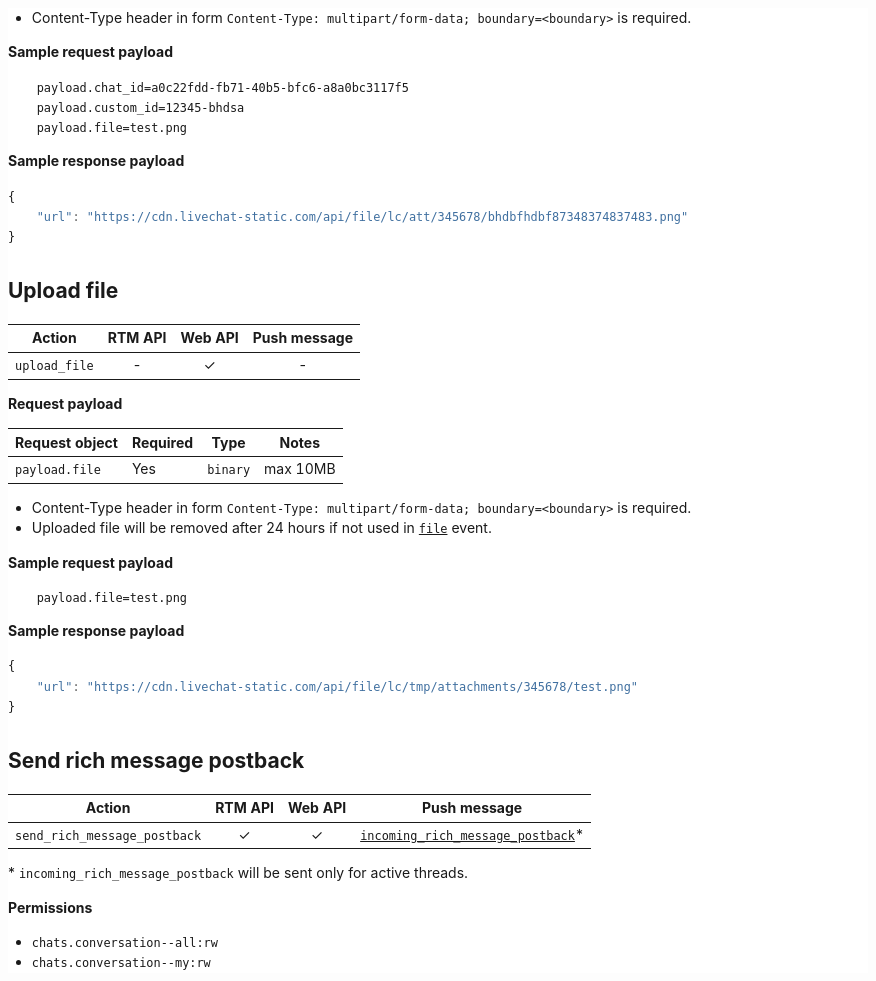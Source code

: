 * Content-Type header in form `Content-Type: multipart/form-data; boundary=<boundary>` is required.

**Sample request payload**
```
	payload.chat_id=a0c22fdd-fb71-40b5-bfc6-a8a0bc3117f5
	payload.custom_id=12345-bhdsa
	payload.file=test.png
```

**Sample response payload**
```js
{
	"url": "https://cdn.livechat-static.com/api/file/lc/att/345678/bhdbfhdbf87348374837483.png"
}
```

## Upload file

| Action        | RTM API | Web API | Push message |
| ------------- |:-------:|:-------:|:------------:|
| `upload_file` |    -    |    ✓    |       -      |

**Request payload**

| Request object | Required | Type     | Notes    |
|----------------|----------|----------|----------|
| `payload.file` | Yes      | `binary` | max 10MB |

* Content-Type header in form `Content-Type: multipart/form-data; boundary=<boundary>` is required.
* Uploaded file will be removed after 24 hours if not used in [`file`](#file) event.

**Sample request payload**
```
	payload.file=test.png
```

**Sample response payload**
```js
{
	"url": "https://cdn.livechat-static.com/api/file/lc/tmp/attachments/345678/test.png"
}
```

## Send rich message postback

| Action                       | RTM API | Web API |                             Push message                             |
|------------------------------|:-------:|:-------:|:--------------------------------------------------------------------:|
| `send_rich_message_postback` |    ✓    |    ✓    | [`incoming_rich_message_postback`](#incoming-rich-message-postback)* |

\* `incoming_rich_message_postback` will be sent only for active threads.

**Permissions**

* `chats.conversation--all:rw`
* `chats.conversation--my:rw`
